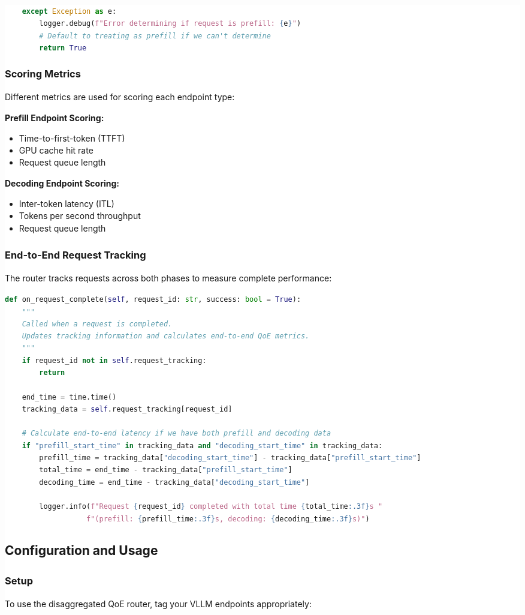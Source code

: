 ```python
    except Exception as e:
        logger.debug(f"Error determining if request is prefill: {e}")
        # Default to treating as prefill if we can't determine
        return True
```

### Scoring Metrics

Different metrics are used for scoring each endpoint type:

**Prefill Endpoint Scoring:**

- Time-to-first-token (TTFT)
- GPU cache hit rate
- Request queue length

**Decoding Endpoint Scoring:**

- Inter-token latency (ITL)
- Tokens per second throughput
- Request queue length

### End-to-End Request Tracking

The router tracks requests across both phases to measure complete performance:

```python
def on_request_complete(self, request_id: str, success: bool = True):
    """
    Called when a request is completed.
    Updates tracking information and calculates end-to-end QoE metrics.
    """
    if request_id not in self.request_tracking:
        return

    end_time = time.time()
    tracking_data = self.request_tracking[request_id]

    # Calculate end-to-end latency if we have both prefill and decoding data
    if "prefill_start_time" in tracking_data and "decoding_start_time" in tracking_data:
        prefill_time = tracking_data["decoding_start_time"] - tracking_data["prefill_start_time"]
        total_time = end_time - tracking_data["prefill_start_time"]
        decoding_time = end_time - tracking_data["decoding_start_time"]

        logger.info(f"Request {request_id} completed with total time {total_time:.3f}s "
                   f"(prefill: {prefill_time:.3f}s, decoding: {decoding_time:.3f}s)")
```

## Configuration and Usage

### Setup

To use the disaggregated QoE router, tag your VLLM endpoints appropriately:
